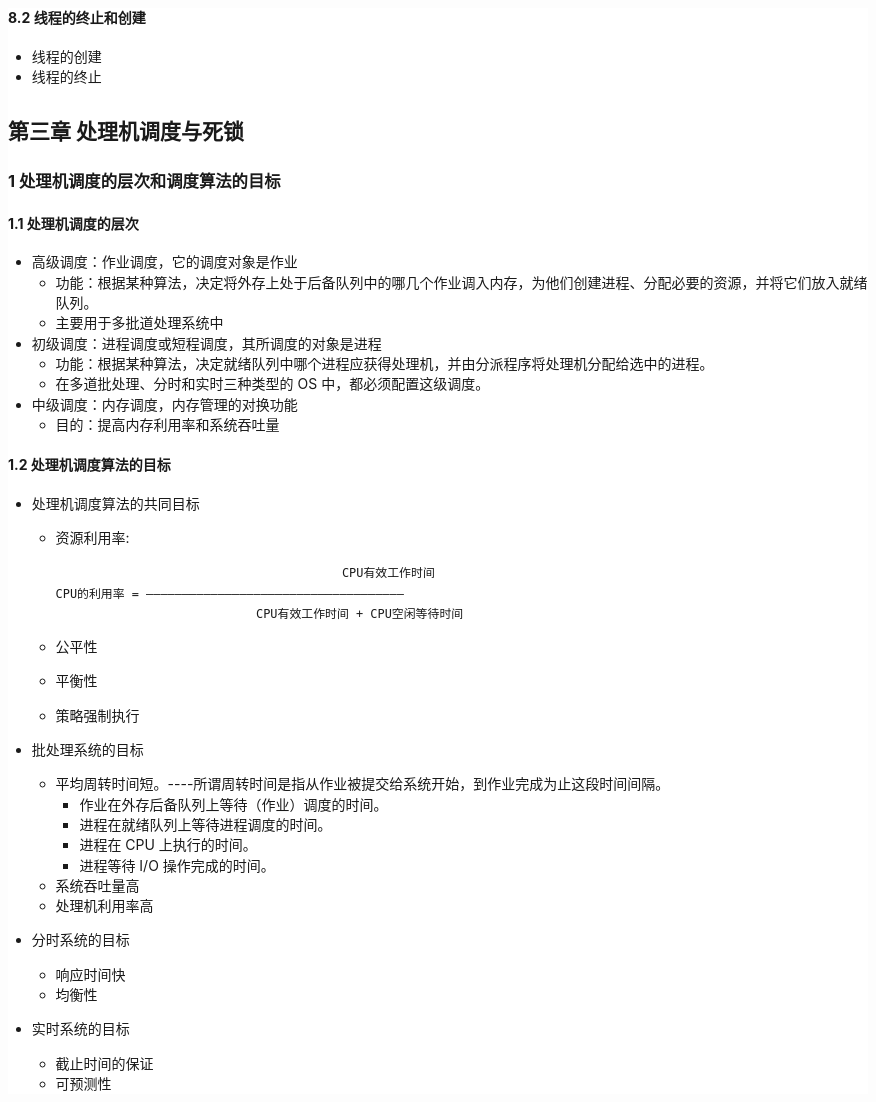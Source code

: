 #### 8.2 线程的终止和创建

- 线程的创建
- 线程的终止

## 第三章 处理机调度与死锁

### 1 处理机调度的层次和调度算法的目标

#### 1.1 处理机调度的层次

- 高级调度：作业调度，它的调度对象是作业
  - 功能：根据某种算法，决定将外存上处于后备队列中的哪几个作业调入内存，为他们创建进程、分配必要的资源，并将它们放入就绪队列。
  - 主要用于多批道处理系统中
- 初级调度：进程调度或短程调度，其所调度的对象是进程
  - 功能：根据某种算法，决定就绪队列中哪个进程应获得处理机，并由分派程序将处理机分配给选中的进程。
  - 在多道批处理、分时和实时三种类型的 OS 中，都必须配置这级调度。
- 中级调度：内存调度，内存管理的对换功能
  - 目的：提高内存利用率和系统吞吐量

#### 1.2 处理机调度算法的目标

- 处理机调度算法的共同目标

  - 资源利用率:

    ```
    										CPU有效工作时间
    CPU的利用率 = ————————————————————————————————————
    							CPU有效工作时间 + CPU空闲等待时间

    ```

  - 公平性

  - 平衡性

  - 策略强制执行

- 批处理系统的目标

  - 平均周转时间短。----所谓周转时间是指从作业被提交给系统开始，到作业完成为止这段时间间隔。
    - 作业在外存后备队列上等待（作业）调度的时间。
    - 进程在就绪队列上等待进程调度的时间。
    - 进程在 CPU 上执行的时间。
    - 进程等待 I/O 操作完成的时间。
  - 系统吞吐量高
  - 处理机利用率高

- 分时系统的目标

  - 响应时间快
  - 均衡性

- 实时系统的目标

  - 截止时间的保证
  - 可预测性
